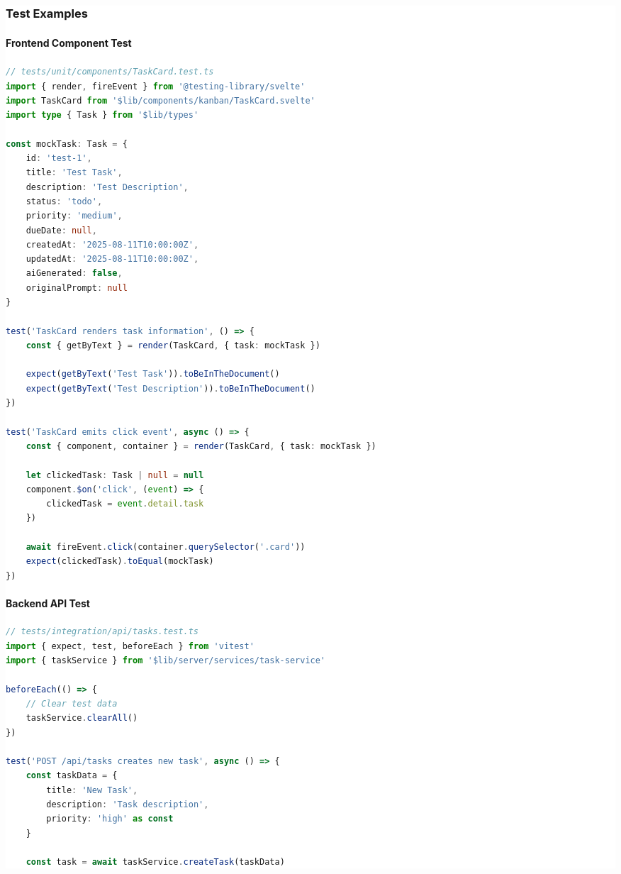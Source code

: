 ### Test Examples

#### Frontend Component Test

```typescript
// tests/unit/components/TaskCard.test.ts
import { render, fireEvent } from '@testing-library/svelte'
import TaskCard from '$lib/components/kanban/TaskCard.svelte'
import type { Task } from '$lib/types'

const mockTask: Task = {
	id: 'test-1',
	title: 'Test Task',
	description: 'Test Description',
	status: 'todo',
	priority: 'medium',
	dueDate: null,
	createdAt: '2025-08-11T10:00:00Z',
	updatedAt: '2025-08-11T10:00:00Z',
	aiGenerated: false,
	originalPrompt: null
}

test('TaskCard renders task information', () => {
	const { getByText } = render(TaskCard, { task: mockTask })

	expect(getByText('Test Task')).toBeInTheDocument()
	expect(getByText('Test Description')).toBeInTheDocument()
})

test('TaskCard emits click event', async () => {
	const { component, container } = render(TaskCard, { task: mockTask })

	let clickedTask: Task | null = null
	component.$on('click', (event) => {
		clickedTask = event.detail.task
	})

	await fireEvent.click(container.querySelector('.card'))
	expect(clickedTask).toEqual(mockTask)
})
```

#### Backend API Test

```typescript
// tests/integration/api/tasks.test.ts
import { expect, test, beforeEach } from 'vitest'
import { taskService } from '$lib/server/services/task-service'

beforeEach(() => {
	// Clear test data
	taskService.clearAll()
})

test('POST /api/tasks creates new task', async () => {
	const taskData = {
		title: 'New Task',
		description: 'Task description',
		priority: 'high' as const
	}

	const task = await taskService.createTask(taskData)

```